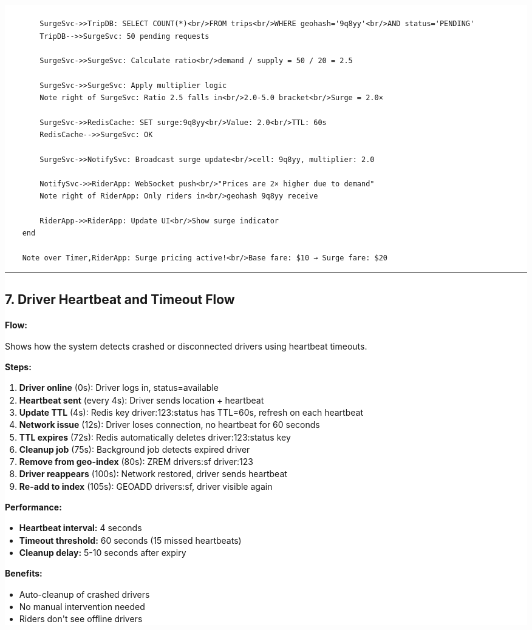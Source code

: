 ```mermaid
        
        SurgeSvc->>TripDB: SELECT COUNT(*)<br/>FROM trips<br/>WHERE geohash='9q8yy'<br/>AND status='PENDING'
        TripDB-->>SurgeSvc: 50 pending requests
        
        SurgeSvc->>SurgeSvc: Calculate ratio<br/>demand / supply = 50 / 20 = 2.5
        
        SurgeSvc->>SurgeSvc: Apply multiplier logic
        Note right of SurgeSvc: Ratio 2.5 falls in<br/>2.0-5.0 bracket<br/>Surge = 2.0×
        
        SurgeSvc->>RedisCache: SET surge:9q8yy<br/>Value: 2.0<br/>TTL: 60s
        RedisCache-->>SurgeSvc: OK
        
        SurgeSvc->>NotifySvc: Broadcast surge update<br/>cell: 9q8yy, multiplier: 2.0
        
        NotifySvc->>RiderApp: WebSocket push<br/>"Prices are 2× higher due to demand"
        Note right of RiderApp: Only riders in<br/>geohash 9q8yy receive
        
        RiderApp->>RiderApp: Update UI<br/>Show surge indicator
    end
    
    Note over Timer,RiderApp: Surge pricing active!<br/>Base fare: $10 → Surge fare: $20
```

---

## 7. Driver Heartbeat and Timeout Flow

**Flow:**

Shows how the system detects crashed or disconnected drivers using heartbeat timeouts.

**Steps:**
1. **Driver online** (0s): Driver logs in, status=available
2. **Heartbeat sent** (every 4s): Driver sends location + heartbeat
3. **Update TTL** (4s): Redis key driver:123:status has TTL=60s, refresh on each heartbeat
4. **Network issue** (12s): Driver loses connection, no heartbeat for 60 seconds
5. **TTL expires** (72s): Redis automatically deletes driver:123:status key
6. **Cleanup job** (75s): Background job detects expired driver
7. **Remove from geo-index** (80s): ZREM drivers:sf driver:123
8. **Driver reappears** (100s): Network restored, driver sends heartbeat
9. **Re-add to index** (105s): GEOADD drivers:sf, driver visible again

**Performance:**
- **Heartbeat interval:** 4 seconds
- **Timeout threshold:** 60 seconds (15 missed heartbeats)
- **Cleanup delay:** 5-10 seconds after expiry

**Benefits:**
- Auto-cleanup of crashed drivers
- No manual intervention needed
- Riders don't see offline drivers
